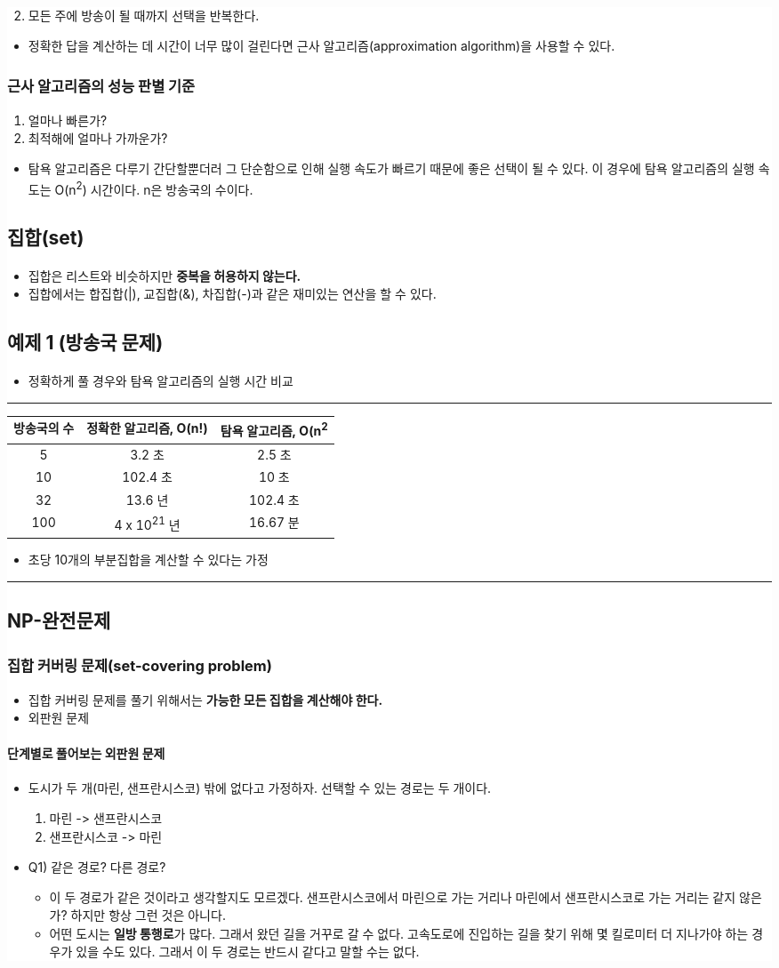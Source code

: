 2. 모든 주에 방송이 될 때까지 선택을 반복한다.

- 정확한 답을 계산하는 데 시간이 너무 많이 걸린다면 근사 알고리즘(approximation algorithm)을 사용할 수 있다.

### 근사 알고리즘의 성능 판별 기준

1. 얼마나 빠른가?
2. 최적해에 얼마나 가까운가?

- 탐욕 알고리즘은 다루기 간단할뿐더러 그 단순함으로 인해 실행 속도가 빠르기 때문에 좋은 선택이 될 수 있다. 이 경우에 탐욕 알고리즘의 실행 속도는 O(n<sup>2</sup>) 시간이다. n은 방송국의 수이다.

## 집합(set)

- 집합은 리스트와 비슷하지만 **중복을 허용하지 않는다.**
- 집합에서는 합집합(|), 교집합(&), 차집합(-)과 같은 재미있는 연산을 할 수 있다.

## 예제 1 (방송국 문제)

- 정확하게 풀 경우와 탐욕 알고리즘의 실행 시간 비교

---

|방송국의 수|정확한 알고리즘, O(n!)|탐욕 알고리즘, O(n<sup>2</sup>|
|:---:|:---:|:---:|
|5|3.2 초|2.5 초|
|10|102.4 초|10 초|
|32|13.6 년|102.4 초|
|100|4 x 10<sup>21</sup> 년|16.67 분|

- 초당 10개의 부분집합을 계산할 수 있다는 가정

---
## NP-완전문제

### 집합 커버링 문제(set-covering problem)

- 집합 커버링 문제를 풀기 위해서는 **가능한 모든 집합을 계산해야 한다.**
- 외판원 문제

#### 단계별로 풀어보는 외판원 문제

- 도시가 두 개(마린, 샌프란시스코) 밖에 없다고 가정하자. 선택할 수 있는 경로는 두 개이다.

  1. 마린 -> 샌프란시스코
  2. 샌프란시스코 -> 마린

- Q1) 같은 경로? 다른 경로?

  - 이 두 경로가 같은 것이라고 생각할지도 모르겠다. 샌프란시스코에서 마린으로 가는 거리나 마린에서 샌프란시스코로 가는 거리는 같지 않은가? 하지만 항상 그런 것은 아니다.
  - 어떤 도시는 **일방 통행로**가 많다. 그래서 왔던 길을 거꾸로 갈 수 없다. 고속도로에 진입하는 길을 찾기 위해 몇 킬로미터 더 지나가야 하는 경우가 있을 수도 있다. 그래서 이 두 경로는 반드시 같다고 말할 수는 없다.

